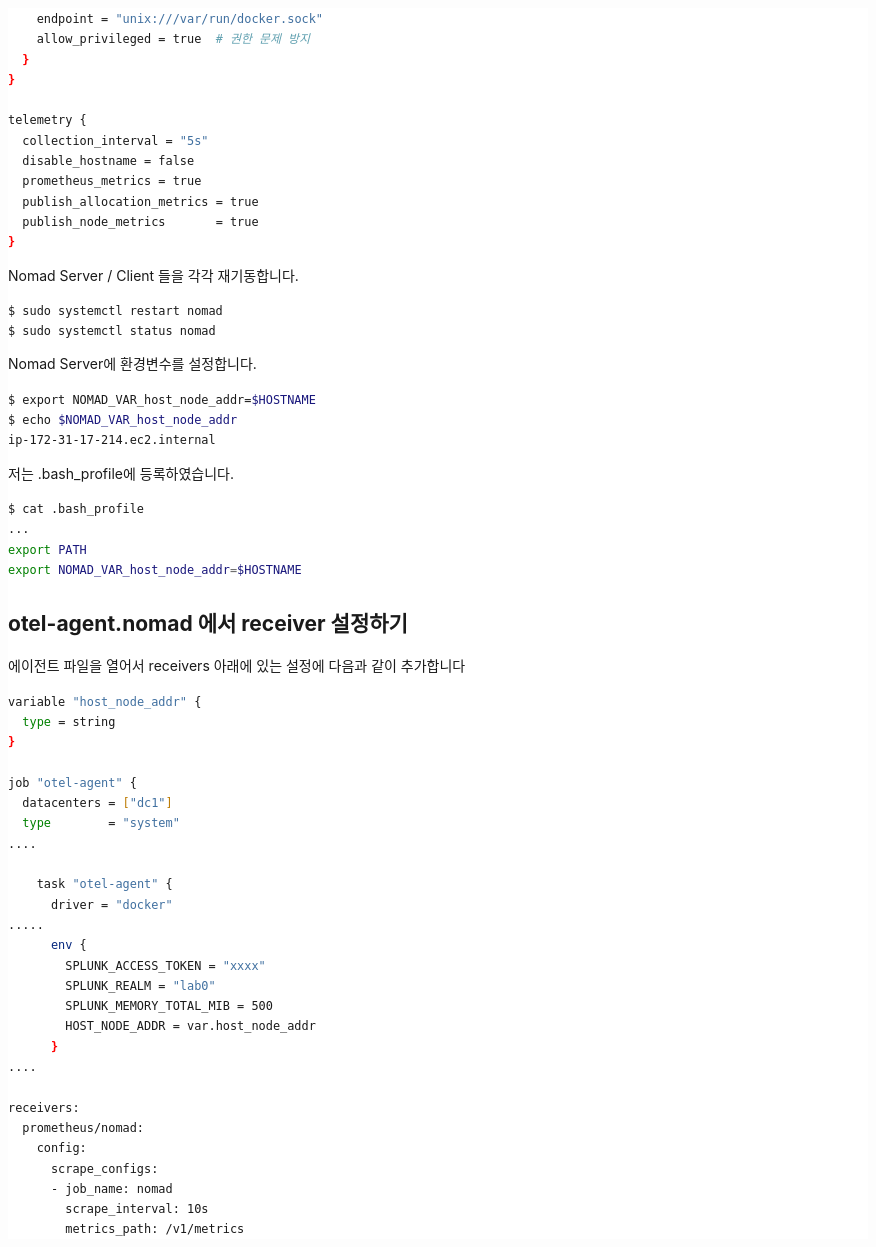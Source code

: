 ```bash
    endpoint = "unix:///var/run/docker.sock"
    allow_privileged = true  # 권한 문제 방지
  }
}

telemetry {
  collection_interval = "5s"
  disable_hostname = false
  prometheus_metrics = true
  publish_allocation_metrics = true
  publish_node_metrics       = true
}
```
Nomad Server / Client 들을 각각 재기동합니다.
```bash
$ sudo systemctl restart nomad
$ sudo systemctl status nomad
```
Nomad Server에 환경변수를 설정합니다.
```bash
$ export NOMAD_VAR_host_node_addr=$HOSTNAME
$ echo $NOMAD_VAR_host_node_addr
ip-172-31-17-214.ec2.internal
```

저는 .bash_profile에 등록하였습니다.
```bash
$ cat .bash_profile 
...
export PATH
export NOMAD_VAR_host_node_addr=$HOSTNAME
```


## otel-agent.nomad 에서 receiver 설정하기

에이전트 파일을 열어서 receivers 아래에 있는 설정에 다음과 같이 추가합니다
```bash
variable "host_node_addr" {
  type = string
}

job "otel-agent" {
  datacenters = ["dc1"]
  type        = "system"
....

    task "otel-agent" {
      driver = "docker"
.....
      env {
        SPLUNK_ACCESS_TOKEN = "xxxx"
        SPLUNK_REALM = "lab0"
        SPLUNK_MEMORY_TOTAL_MIB = 500
        HOST_NODE_ADDR = var.host_node_addr
      }
....

receivers:
  prometheus/nomad:
    config:
      scrape_configs:
      - job_name: nomad
        scrape_interval: 10s
        metrics_path: /v1/metrics
```